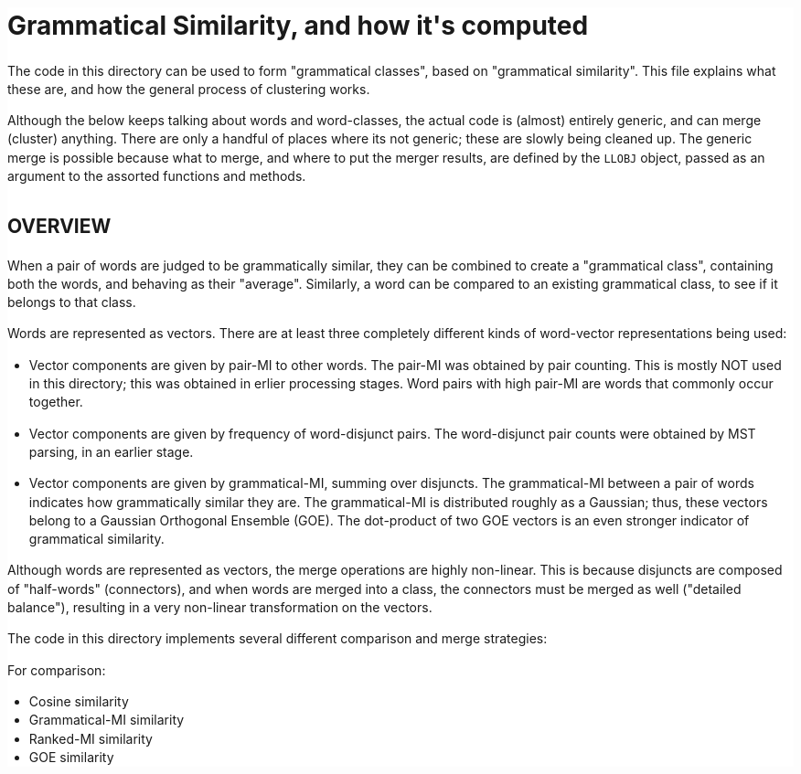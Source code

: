 
Grammatical Similarity, and how it's computed
=============================================
The code in this directory can be used to form "grammatical classes", based
on "grammatical similarity". This file explains what these are, and how the
general process of clustering works.

Although the below keeps talking about words and word-classes, the
actual code is (almost) entirely generic, and can merge (cluster)
anything. There are only a handful of places where its not generic;
these are slowly being cleaned up. The generic merge is possible
because what to merge, and where to put the merger results, are
defined by the `LLOBJ` object, passed as an argument to the assorted
functions and methods.

OVERVIEW
--------
When a pair of words are judged to be grammatically similar, they can
be combined to create a "grammatical class", containing both the words,
and behaving as their "average".  Similarly, a word can be compared to
an existing grammatical class, to see if it belongs to that class.

Words are represented as vectors. There are at least three completely
different kinds of word-vector representations being used:

* Vector components are given by pair-MI to other words.  The pair-MI
  was obtained by pair counting. This is mostly NOT used in this
  directory; this was obtained in erlier processing stages. Word pairs
  with high pair-MI are words that commonly occur together.

* Vector components are given by frequency of word-disjunct pairs. The
  word-disjunct pair counts were obtained by MST parsing, in an earlier
  stage.

* Vector components are given by grammatical-MI, summing over disjuncts.
  The grammatical-MI between a pair of words indicates how grammatically
  similar they are.  The grammatical-MI is distributed roughly as a
  Gaussian; thus, these vectors belong to a Gaussian Orthogonal Ensemble
  (GOE). The dot-product of two GOE vectors is an even stronger indicator
  of grammatical similarity.

Although words are represented as vectors, the merge operations are
highly non-linear. This is because disjuncts are composed of
"half-words" (connectors), and when words are merged into a class, the
connectors must be merged as well ("detailed balance"), resulting in
a very non-linear transformation on the vectors.

The code in this directory implements several different comparison and
merge strategies:

For comparison:
* Cosine similarity
* Grammatical-MI similarity
* Ranked-MI similarity
* GOE similarity
